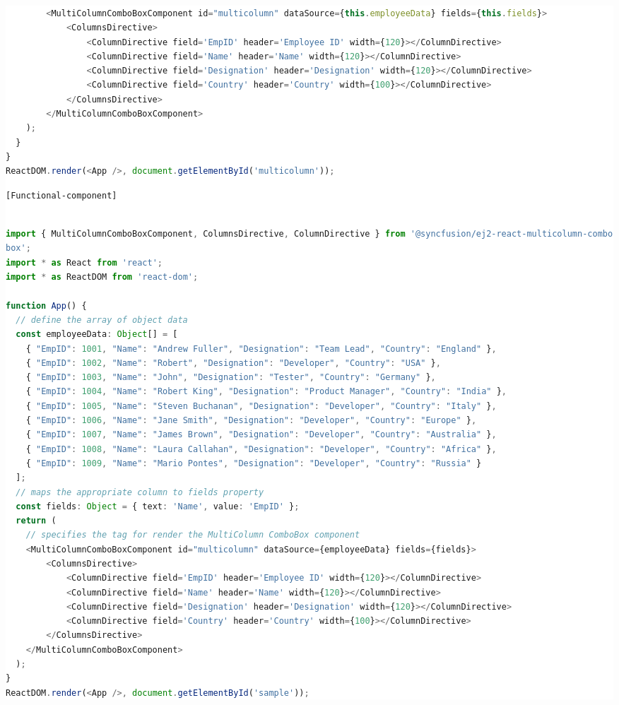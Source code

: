 ```ts
        <MultiColumnComboBoxComponent id="multicolumn" dataSource={this.employeeData} fields={this.fields}>
            <ColumnsDirective>
                <ColumnDirective field='EmpID' header='Employee ID' width={120}></ColumnDirective>
                <ColumnDirective field='Name' header='Name' width={120}></ColumnDirective>
                <ColumnDirective field='Designation' header='Designation' width={120}></ColumnDirective>
                <ColumnDirective field='Country' header='Country' width={100}></ColumnDirective>
            </ColumnsDirective>
        </MultiColumnComboBoxComponent>
    );
  }
}
ReactDOM.render(<App />, document.getElementById('multicolumn'));
```

`[Functional-component]`

```ts

import { MultiColumnComboBoxComponent, ColumnsDirective, ColumnDirective } from '@syncfusion/ej2-react-multicolumn-combobox';
import * as React from 'react';
import * as ReactDOM from 'react-dom';

function App() {
  // define the array of object data
  const employeeData: Object[] = [ 
    { "EmpID": 1001, "Name": "Andrew Fuller", "Designation": "Team Lead", "Country": "England" },
    { "EmpID": 1002, "Name": "Robert", "Designation": "Developer", "Country": "USA" },
    { "EmpID": 1003, "Name": "John", "Designation": "Tester", "Country": "Germany" },
    { "EmpID": 1004, "Name": "Robert King", "Designation": "Product Manager", "Country": "India" },
    { "EmpID": 1005, "Name": "Steven Buchanan", "Designation": "Developer", "Country": "Italy" },
    { "EmpID": 1006, "Name": "Jane Smith", "Designation": "Developer", "Country": "Europe" },
    { "EmpID": 1007, "Name": "James Brown", "Designation": "Developer", "Country": "Australia" },
    { "EmpID": 1008, "Name": "Laura Callahan", "Designation": "Developer", "Country": "Africa" },
    { "EmpID": 1009, "Name": "Mario Pontes", "Designation": "Developer", "Country": "Russia" }
  ];
  // maps the appropriate column to fields property
  const fields: Object = { text: 'Name', value: 'EmpID' };
  return (
    // specifies the tag for render the MultiColumn ComboBox component
    <MultiColumnComboBoxComponent id="multicolumn" dataSource={employeeData} fields={fields}>
        <ColumnsDirective>
            <ColumnDirective field='EmpID' header='Employee ID' width={120}></ColumnDirective>
            <ColumnDirective field='Name' header='Name' width={120}></ColumnDirective>
            <ColumnDirective field='Designation' header='Designation' width={120}></ColumnDirective>
            <ColumnDirective field='Country' header='Country' width={100}></ColumnDirective>
        </ColumnsDirective>
    </MultiColumnComboBoxComponent>
  );
}
ReactDOM.render(<App />, document.getElementById('sample'));
```
